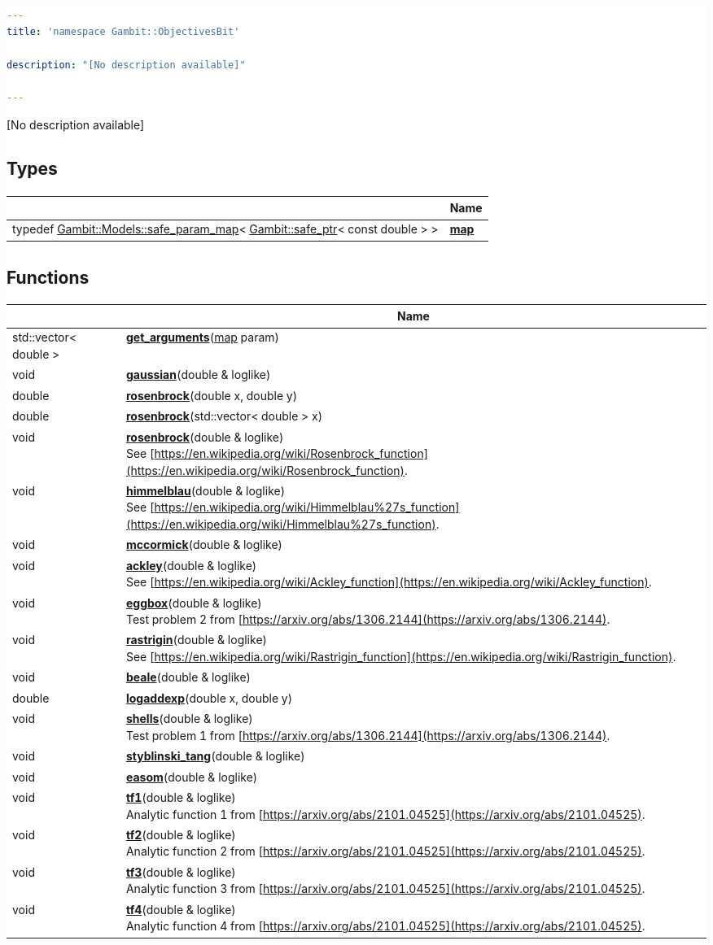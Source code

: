 ```yaml
---
title: 'namespace Gambit::ObjectivesBit'

description: "[No description available]"

---
```







[No description available]

## Types

|                | Name           |
| -------------- | -------------- |
| typedef [Gambit::Models::safe_param_map](/documentation/code/colliderbit/classes/classgambit_1_1models_1_1safe__param__map/)< [Gambit::safe_ptr](/documentation/code/colliderbit/classes/classgambit_1_1safe__ptr/)< const double > > | **[map](/documentation/code/colliderbit/namespaces/namespacegambit_1_1objectivesbit/#typedef-map)**  |

## Functions

|                | Name           |
| -------------- | -------------- |
| std::vector< double > | **[get_arguments](/documentation/code/colliderbit/namespaces/namespacegambit_1_1objectivesbit/#function-get-arguments)**([map](/documentation/code/colliderbit/classes/classgambit_1_1models_1_1safe__param__map/) param) |
| void | **[gaussian](/documentation/code/colliderbit/namespaces/namespacegambit_1_1objectivesbit/#function-gaussian)**(double & loglike) |
| double | **[rosenbrock](/documentation/code/colliderbit/namespaces/namespacegambit_1_1objectivesbit/#function-rosenbrock)**(double x, double y) |
| double | **[rosenbrock](/documentation/code/colliderbit/namespaces/namespacegambit_1_1objectivesbit/#function-rosenbrock)**(std::vector< double > x) |
| void | **[rosenbrock](/documentation/code/colliderbit/namespaces/namespacegambit_1_1objectivesbit/#function-rosenbrock)**(double & loglike)<br>See [https://en.wikipedia.org/wiki/Rosenbrock_function](https://en.wikipedia.org/wiki/Rosenbrock_function).  |
| void | **[himmelblau](/documentation/code/colliderbit/namespaces/namespacegambit_1_1objectivesbit/#function-himmelblau)**(double & loglike)<br>See [https://en.wikipedia.org/wiki/Himmelblau%27s_function](https://en.wikipedia.org/wiki/Himmelblau%27s_function).  |
| void | **[mccormick](/documentation/code/colliderbit/namespaces/namespacegambit_1_1objectivesbit/#function-mccormick)**(double & loglike) |
| void | **[ackley](/documentation/code/colliderbit/namespaces/namespacegambit_1_1objectivesbit/#function-ackley)**(double & loglike)<br>See [https://en.wikipedia.org/wiki/Ackley_function](https://en.wikipedia.org/wiki/Ackley_function).  |
| void | **[eggbox](/documentation/code/colliderbit/namespaces/namespacegambit_1_1objectivesbit/#function-eggbox)**(double & loglike)<br>Test problem 2 from [https://arxiv.org/abs/1306.2144](https://arxiv.org/abs/1306.2144).  |
| void | **[rastrigin](/documentation/code/colliderbit/namespaces/namespacegambit_1_1objectivesbit/#function-rastrigin)**(double & loglike)<br>See [https://en.wikipedia.org/wiki/Rastrigin_function](https://en.wikipedia.org/wiki/Rastrigin_function).  |
| void | **[beale](/documentation/code/colliderbit/namespaces/namespacegambit_1_1objectivesbit/#function-beale)**(double & loglike) |
| double | **[logaddexp](/documentation/code/colliderbit/namespaces/namespacegambit_1_1objectivesbit/#function-logaddexp)**(double x, double y) |
| void | **[shells](/documentation/code/colliderbit/namespaces/namespacegambit_1_1objectivesbit/#function-shells)**(double & loglike)<br>Test problem 1 from [https://arxiv.org/abs/1306.2144](https://arxiv.org/abs/1306.2144).  |
| void | **[styblinski_tang](/documentation/code/colliderbit/namespaces/namespacegambit_1_1objectivesbit/#function-styblinski-tang)**(double & loglike) |
| void | **[easom](/documentation/code/colliderbit/namespaces/namespacegambit_1_1objectivesbit/#function-easom)**(double & loglike) |
| void | **[tf1](/documentation/code/colliderbit/namespaces/namespacegambit_1_1objectivesbit/#function-tf1)**(double & loglike)<br>Analytic function 1 from [https://arxiv.org/abs/2101.04525](https://arxiv.org/abs/2101.04525).  |
| void | **[tf2](/documentation/code/colliderbit/namespaces/namespacegambit_1_1objectivesbit/#function-tf2)**(double & loglike)<br>Analytic function 2 from [https://arxiv.org/abs/2101.04525](https://arxiv.org/abs/2101.04525).  |
| void | **[tf3](/documentation/code/colliderbit/namespaces/namespacegambit_1_1objectivesbit/#function-tf3)**(double & loglike)<br>Analytic function 3 from [https://arxiv.org/abs/2101.04525](https://arxiv.org/abs/2101.04525).  |
| void | **[tf4](/documentation/code/colliderbit/namespaces/namespacegambit_1_1objectivesbit/#function-tf4)**(double & loglike)<br>Analytic function 4 from [https://arxiv.org/abs/2101.04525](https://arxiv.org/abs/2101.04525).  |
